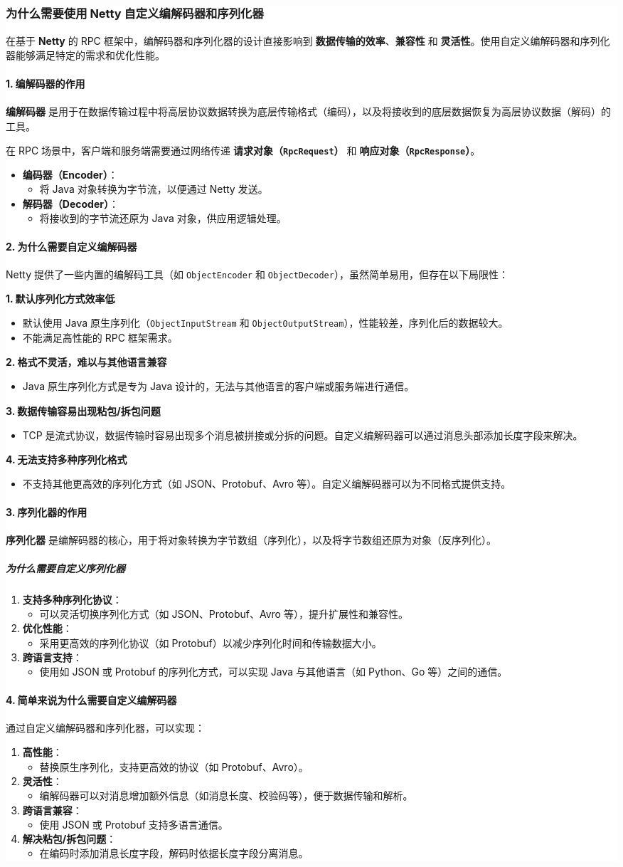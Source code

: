 ### 为什么需要使用 **Netty 自定义编解码器和序列化器**

在基于 **Netty** 的 RPC 框架中，编解码器和序列化器的设计直接影响到 **数据传输的效率**、**兼容性** 和 **灵活性**。使用自定义编解码器和序列化器能够满足特定的需求和优化性能。

#### **1. 编解码器的作用**

**编解码器** 是用于在数据传输过程中将高层协议数据转换为底层传输格式（编码），以及将接收到的底层数据恢复为高层协议数据（解码）的工具。

在 RPC 场景中，客户端和服务端需要通过网络传递 **请求对象（`RpcRequest`）** 和 **响应对象（`RpcResponse`）**。

- **编码器（Encoder）**：
  - 将 Java 对象转换为字节流，以便通过 Netty 发送。
- **解码器（Decoder）**：
  - 将接收到的字节流还原为 Java 对象，供应用逻辑处理。

#### **2. 为什么需要自定义编解码器**

Netty 提供了一些内置的编解码工具（如 `ObjectEncoder` 和 `ObjectDecoder`），虽然简单易用，但存在以下局限性：

**1. 默认序列化方式效率低**

- 默认使用 Java 原生序列化（`ObjectInputStream` 和 `ObjectOutputStream`），性能较差，序列化后的数据较大。
- 不能满足高性能的 RPC 框架需求。

**2. 格式不灵活，难以与其他语言兼容**

- Java 原生序列化方式是专为 Java 设计的，无法与其他语言的客户端或服务端进行通信。

**3. 数据传输容易出现粘包/拆包问题**

- TCP 是流式协议，数据传输时容易出现多个消息被拼接或分拆的问题。自定义编解码器可以通过消息头部添加长度字段来解决。

**4. 无法支持多种序列化格式**

- 不支持其他更高效的序列化方式（如 JSON、Protobuf、Avro 等）。自定义编解码器可以为不同格式提供支持。

#### **3. 序列化器的作用**

**序列化器** 是编解码器的核心，用于将对象转换为字节数组（序列化），以及将字节数组还原为对象（反序列化）。

##### **为什么需要自定义序列化器**

1. **支持多种序列化协议**：
   - 可以灵活切换序列化方式（如 JSON、Protobuf、Avro 等），提升扩展性和兼容性。
2. **优化性能**：
   - 采用更高效的序列化协议（如 Protobuf）以减少序列化时间和传输数据大小。
3. **跨语言支持**：
   - 使用如 JSON 或 Protobuf 的序列化方式，可以实现 Java 与其他语言（如 Python、Go 等）之间的通信。

#### **4. 简单来说为什么需要自定义编解码器**

通过自定义编解码器和序列化器，可以实现：

1. **高性能**：
   - 替换原生序列化，支持更高效的协议（如 Protobuf、Avro）。
2. **灵活性**：
   - 编解码器可以对消息增加额外信息（如消息长度、校验码等），便于数据传输和解析。
3. **跨语言兼容**：
   - 使用 JSON 或 Protobuf 支持多语言通信。
4. **解决粘包/拆包问题**：
   - 在编码时添加消息长度字段，解码时依据长度字段分离消息。
